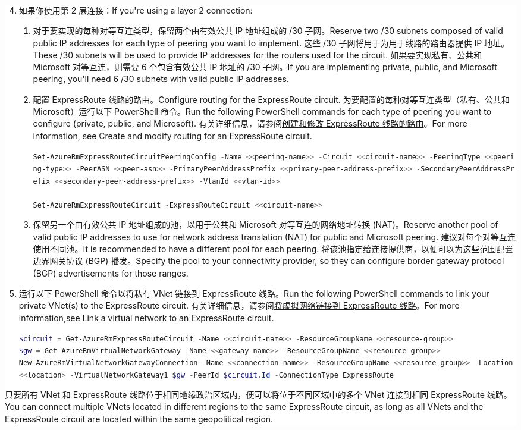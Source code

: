4. <span data-ttu-id="f0c66-168">如果你使用第 2 层连接：</span><span class="sxs-lookup"><span data-stu-id="f0c66-168">If you're using a layer 2 connection:</span></span>

    1. <span data-ttu-id="f0c66-169">对于要实现的每种对等互连类型，保留两个由有效公共 IP 地址组成的 /30 子网。</span><span class="sxs-lookup"><span data-stu-id="f0c66-169">Reserve two /30 subnets composed of valid public IP addresses for each type of peering you want to implement.</span></span> <span data-ttu-id="f0c66-170">这些 /30 子网将用于为用于线路的路由器提供 IP 地址。</span><span class="sxs-lookup"><span data-stu-id="f0c66-170">These /30 subnets will be used to provide IP addresses for the routers used for the circuit.</span></span> <span data-ttu-id="f0c66-171">如果要实现私有、公共和 Microsoft 对等互连，则需要 6 个包含有效公共 IP 地址的 /30 子网。</span><span class="sxs-lookup"><span data-stu-id="f0c66-171">If you are implementing private, public, and Microsoft peering, you'll need 6 /30 subnets with valid public IP addresses.</span></span>     

    2. <span data-ttu-id="f0c66-172">配置 ExpressRoute 线路的路由。</span><span class="sxs-lookup"><span data-stu-id="f0c66-172">Configure routing for the ExpressRoute circuit.</span></span> <span data-ttu-id="f0c66-173">为要配置的每种对等互连类型（私有、公共和 Microsoft）运行以下 PowerShell 命令。</span><span class="sxs-lookup"><span data-stu-id="f0c66-173">Run the following PowerShell commands for each type of peering you want to configure (private, public, and Microsoft).</span></span> <span data-ttu-id="f0c66-174">有关详细信息，请参阅[创建和修改 ExpressRoute 线路的路由][configure-expressroute-routing]。</span><span class="sxs-lookup"><span data-stu-id="f0c66-174">For more information, see [Create and modify routing for an ExpressRoute circuit][configure-expressroute-routing].</span></span>
   
        ```powershell
        Set-AzureRmExpressRouteCircuitPeeringConfig -Name <<peering-name>> -Circuit <<circuit-name>> -PeeringType <<peering-type>> -PeerASN <<peer-asn>> -PrimaryPeerAddressPrefix <<primary-peer-address-prefix>> -SecondaryPeerAddressPrefix <<secondary-peer-address-prefix>> -VlanId <<vlan-id>>

        Set-AzureRmExpressRouteCircuit -ExpressRouteCircuit <<circuit-name>>
        ```

    3. <span data-ttu-id="f0c66-175">保留另一个由有效公共 IP 地址组成的池，以用于公共和 Microsoft 对等互连的网络地址转换 (NAT)。</span><span class="sxs-lookup"><span data-stu-id="f0c66-175">Reserve another pool of valid public IP addresses to use for network address translation (NAT) for public and Microsoft peering.</span></span> <span data-ttu-id="f0c66-176">建议对每个对等互连使用不同池。</span><span class="sxs-lookup"><span data-stu-id="f0c66-176">It is recommended to have a different pool for each peering.</span></span> <span data-ttu-id="f0c66-177">将该池指定给连接提供商，以便可以为这些范围配置边界网关协议 (BGP) 播发。</span><span class="sxs-lookup"><span data-stu-id="f0c66-177">Specify the pool to your connectivity provider, so they can configure border gateway protocol (BGP) advertisements for those ranges.</span></span>

5. <span data-ttu-id="f0c66-178">运行以下 PowerShell 命令以将私有 VNet 链接到 ExpressRoute 线路。</span><span class="sxs-lookup"><span data-stu-id="f0c66-178">Run the following PowerShell commands to link your private VNet(s) to the ExpressRoute circuit.</span></span> <span data-ttu-id="f0c66-179">有关详细信息，请参阅[将虚拟网络链接到 ExpressRoute 线路][link-vnet-to-expressroute]。</span><span class="sxs-lookup"><span data-stu-id="f0c66-179">For more information,see [Link a virtual network to an ExpressRoute circuit][link-vnet-to-expressroute].</span></span>

    ```powershell
    $circuit = Get-AzureRmExpressRouteCircuit -Name <<circuit-name>> -ResourceGroupName <<resource-group>>
    $gw = Get-AzureRmVirtualNetworkGateway -Name <<gateway-name>> -ResourceGroupName <<resource-group>>
    New-AzureRmVirtualNetworkGatewayConnection -Name <<connection-name>> -ResourceGroupName <<resource-group>> -Location <<location> -VirtualNetworkGateway1 $gw -PeerId $circuit.Id -ConnectionType ExpressRoute
    ```

<span data-ttu-id="f0c66-180">只要所有 VNet 和 ExpressRoute 线路位于相同地缘政治区域内，便可以将位于不同区域中的多个 VNet 连接到相同 ExpressRoute 线路。</span><span class="sxs-lookup"><span data-stu-id="f0c66-180">You can connect multiple VNets located in different regions to the same ExpressRoute circuit, as long as all VNets and the ExpressRoute circuit are located within the same geopolitical region.</span></span>


[forced-tuneling]: ../dmz/secure-vnet-hybrid.md
[highly-available-network-architecture]: ./expressroute-vpn-failover.md
[expressroute-technical-overview]: /azure/expressroute/expressroute-introduction
[expressroute-prereqs]: /azure/expressroute/expressroute-prerequisites
[configure-expressroute-routing]: /azure/expressroute/expressroute-howto-routing-arm
[sla-for-expressroute]: https://azure.microsoft.com/support/legal/sla/expressroute/v1_0/
[link-vnet-to-expressroute]: /azure/expressroute/expressroute-howto-linkvnet-arm
[ExpressRoute-provisioning]: /azure/expressroute/expressroute-workflows
[expressroute-introduction]: /azure/expressroute/expressroute-introduction
[expressroute-peering]: /azure/expressroute/expressroute-circuit-peerings
[expressroute-pricing]: https://azure.microsoft.com/pricing/details/expressroute/
[expressroute-limits]: /azure/azure-subscription-service-limits#networking-limits
[azurect]: https://github.com/Azure/NetworkMonitoring/tree/master/AzureCT
[visio-download]: https://archcenter.blob.core.windows.net/cdn/hybrid-network-architectures.vsdx
[er-circuit-parameters]: https://github.com/mspnp/reference-architectures/tree/master/hybrid-networking/expressroute/parameters/expressRouteCircuit.parameters.json
[azure-powershell-download]: https://azure.microsoft.com/documentation/articles/powershell-install-configure/
[azure-cli]: https://azure.microsoft.com/documentation/articles/xplat-cli-install/
[0]: ./images/expressroute.png "使用 Azure ExpressRoute 的混合网络体系结构"
[1]: ../_images/guidance-hybrid-network-expressroute/figure2.png "将冗余路由器用于 ExpressRoute 主线路和辅助线路"
[2]: ../_images/guidance-hybrid-network-expressroute/figure3.png "将安全设备添加到本地网络"
[3]: ../_images/guidance-hybrid-network-expressroute/figure4.png "使用强制隧道审核 Internet 绑定流量"
[4]: ../_images/guidance-hybrid-network-expressroute/figure5.png "查找 ExpressRoute 线路的 ServiceKey"  
